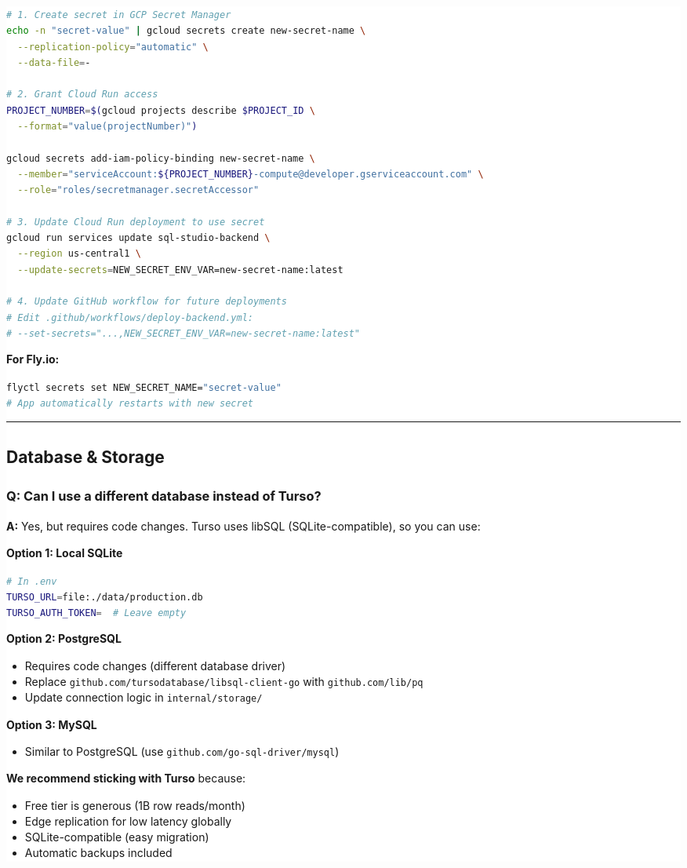 ```bash
# 1. Create secret in GCP Secret Manager
echo -n "secret-value" | gcloud secrets create new-secret-name \
  --replication-policy="automatic" \
  --data-file=-

# 2. Grant Cloud Run access
PROJECT_NUMBER=$(gcloud projects describe $PROJECT_ID \
  --format="value(projectNumber)")

gcloud secrets add-iam-policy-binding new-secret-name \
  --member="serviceAccount:${PROJECT_NUMBER}-compute@developer.gserviceaccount.com" \
  --role="roles/secretmanager.secretAccessor"

# 3. Update Cloud Run deployment to use secret
gcloud run services update sql-studio-backend \
  --region us-central1 \
  --update-secrets=NEW_SECRET_ENV_VAR=new-secret-name:latest

# 4. Update GitHub workflow for future deployments
# Edit .github/workflows/deploy-backend.yml:
# --set-secrets="...,NEW_SECRET_ENV_VAR=new-secret-name:latest"
```

**For Fly.io:**

```bash
flyctl secrets set NEW_SECRET_NAME="secret-value"
# App automatically restarts with new secret
```

---

## Database & Storage

### Q: Can I use a different database instead of Turso?

**A:** Yes, but requires code changes. Turso uses libSQL (SQLite-compatible), so you can use:

**Option 1: Local SQLite**
```bash
# In .env
TURSO_URL=file:./data/production.db
TURSO_AUTH_TOKEN=  # Leave empty
```

**Option 2: PostgreSQL**
- Requires code changes (different database driver)
- Replace `github.com/tursodatabase/libsql-client-go` with `github.com/lib/pq`
- Update connection logic in `internal/storage/`

**Option 3: MySQL**
- Similar to PostgreSQL (use `github.com/go-sql-driver/mysql`)

**We recommend sticking with Turso** because:
- Free tier is generous (1B row reads/month)
- Edge replication for low latency globally
- SQLite-compatible (easy migration)
- Automatic backups included
